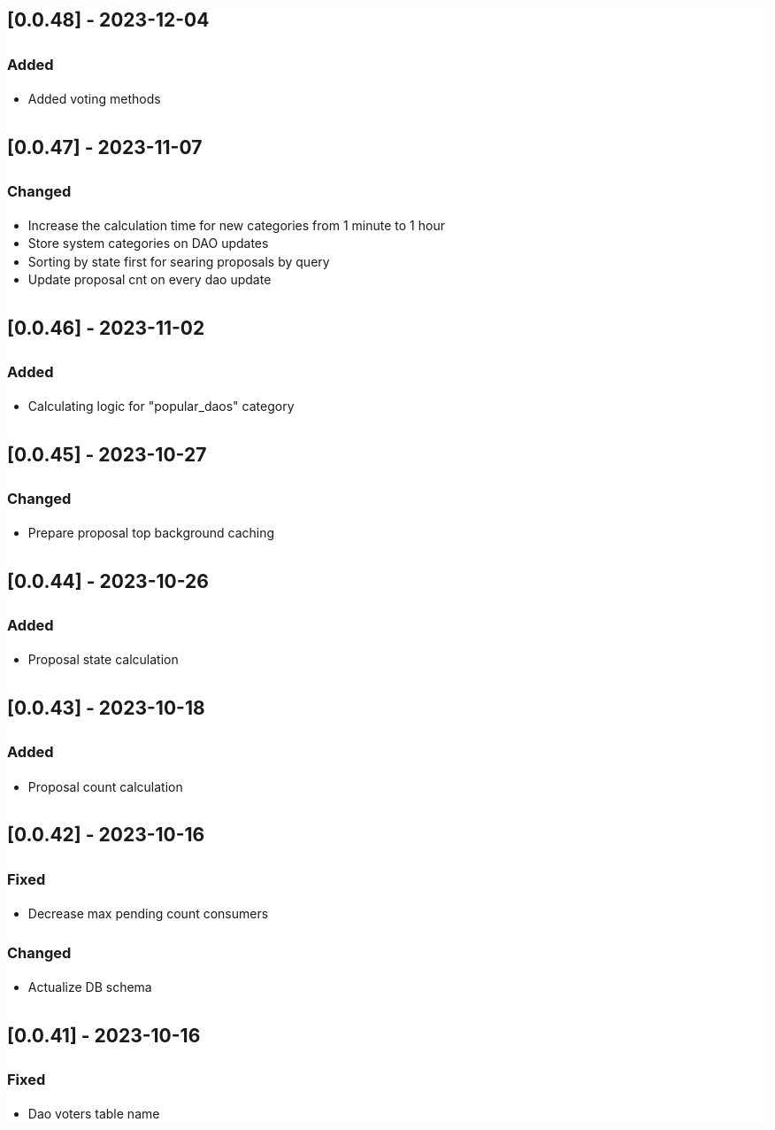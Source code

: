 ## [0.0.48] - 2023-12-04

### Added
- Added voting methods

## [0.0.47] - 2023-11-07

### Changed
- Increase the calculation time for new categories from 1 minute to 1 hour
- Store system categories on DAO updates
- Sorting by state first for searing proposals by query
- Update proposal cnt on every dao update

## [0.0.46] - 2023-11-02

### Added
- Calculating logic for "popular_daos" category

## [0.0.45] - 2023-10-27

### Changed
- Prepare proposal top background caching

## [0.0.44] - 2023-10-26

### Added
- Proposal state calculation

## [0.0.43] - 2023-10-18

### Added
- Proposal count calculation

## [0.0.42] - 2023-10-16

### Fixed
- Decrease max pending count consumers

### Changed
- Actualize DB schema

## [0.0.41] - 2023-10-16

### Fixed
- Dao voters table name
